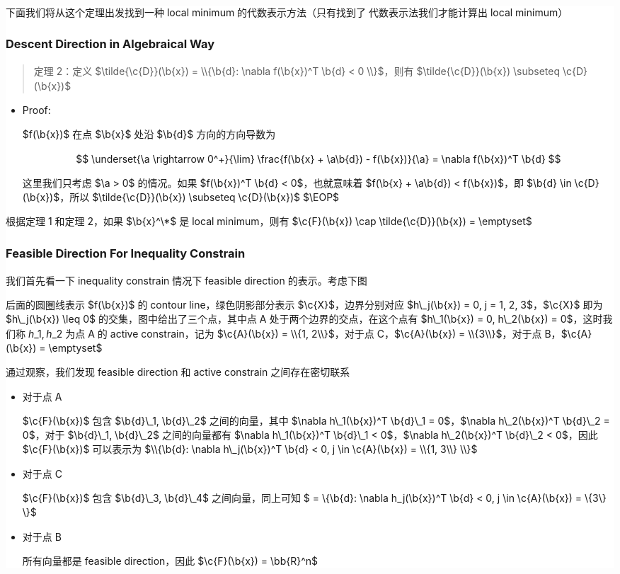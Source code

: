 下面我们将从这个定理出发找到一种 local minimum 的代数表示方法（只有找到了
代数表示法我们才能计算出 local minimum）

### Descent Direction in Algebraical Way

> 定理 2：定义 $\tilde{\c{D}}(\b{x}) = \\{\b{d}: \nabla f(\b{x})^T \b{d} < 0
> \\}$，则有 $\tilde{\c{D}}(\b{x}) \subseteq \c{D}(\b{x})$

* Proof:

    $f(\b{x})$ 在点 $\b{x}$ 处沿 $\b{d}$ 方向的方向导数为

    $$
    \underset{\a \rightarrow 0^+}{\lim} \frac{f(\b{x} + \a\b{d}) -
    f(\b{x})}{\a} = \nabla f(\b{x})^T \b{d}
    $$

    这里我们只考虑 $\a > 0$ 的情况。如果 $f(\b{x})^T \b{d} < 0$，也就意味着
    $f(\b{x} + \a\b{d}) < f(\b{x})$，即 $\b{d} \in \c{D}(\b{x})$，所以
    $\tilde{\c{D}}(\b{x}) \subseteq \c{D}(\b{x})$ $\EOP$

根据定理 1 和定理 2，如果 $\b{x}^\*$ 是 local minimum，则有 $\c{F}(\b{x}) \cap
\tilde{\c{D}}(\b{x}) = \emptyset$

### Feasible Direction For Inequality Constrain

我们首先看一下 inequality constrain 情况下 feasible direction 的表示。考虑下图

<object data="/resource/NNP/12-consopt-1/feasibledir.svg" type="image/svg+xml" class="blkcenter"></object>

后面的圆圈线表示 $f(\b{x})$ 的 contour line，绿色阴影部分表示
$\c{X}$，边界分别对应 $h\_j(\b{x}) = 0, j = 1, 2, 3$，$\c{X}$ 即为 $h\_j(\b{x})
\leq 0$ 的交集，图中给出了三个点，其中点 A 处于两个边界的交点，在这个点有
$h\_1(\b{x}) = 0, h\_2(\b{x}) = 0$，这时我们称 $h\_1, h\_2$ 为点 A 的 active
constrain，记为 $\c{A}(\b{x}) = \\{1, 2\\}$，对于点 C，$\c{A}(\b{x}) =
\\{3\\}$，对于点 B，$\c{A}(\b{x}) = \emptyset$

通过观察，我们发现 feasible direction 和 active constrain 之间存在密切联系

* 对于点 A

    $\c{F}(\b{x})$ 包含 $\b{d}\_1, \b{d}\_2$ 之间的向量，其中
    $\nabla h\_1(\b{x})^T \b{d}\_1 = 0$，$\nabla h\_2(\b{x})^T \b{d}\_2 = 0$，对于
    $\b{d}\_1, \b{d}\_2$ 之间的向量都有 $\nabla h\_1(\b{x})^T \b{d}\_1 <
    0$，$\nabla h\_2(\b{x})^T \b{d}\_2 < 0$，因此 $\c{F}(\b{x})$ 可以表示为
    $\\{\b{d}: \nabla h\_j(\b{x})^T \b{d} < 0, j \in \c{A}(\b{x}) = \\{1, 3\\} \\}$

* 对于点 C

    $\c{F}(\b{x})$ 包含 $\b{d}\_3, \b{d}\_4$ 之间向量，同上可知
    $ = \\{\b{d}: \nabla h\_j(\b{x})^T \b{d} < 0, j \in \c{A}(\b{x}) =
    \\{3\\} \\}$

* 对于点 B

    所有向量都是 feasible direction，因此 $\c{F}(\b{x}) = \bb{R}^n$
